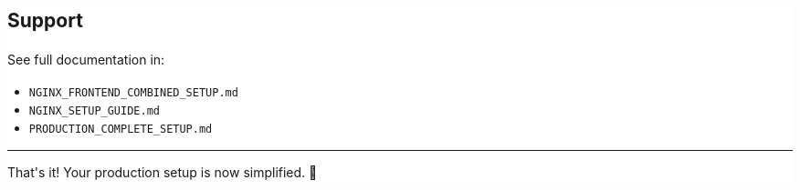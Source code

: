 
## Support

See full documentation in:
- `NGINX_FRONTEND_COMBINED_SETUP.md`
- `NGINX_SETUP_GUIDE.md`
- `PRODUCTION_COMPLETE_SETUP.md`

---

That's it! Your production setup is now simplified. 🚀

